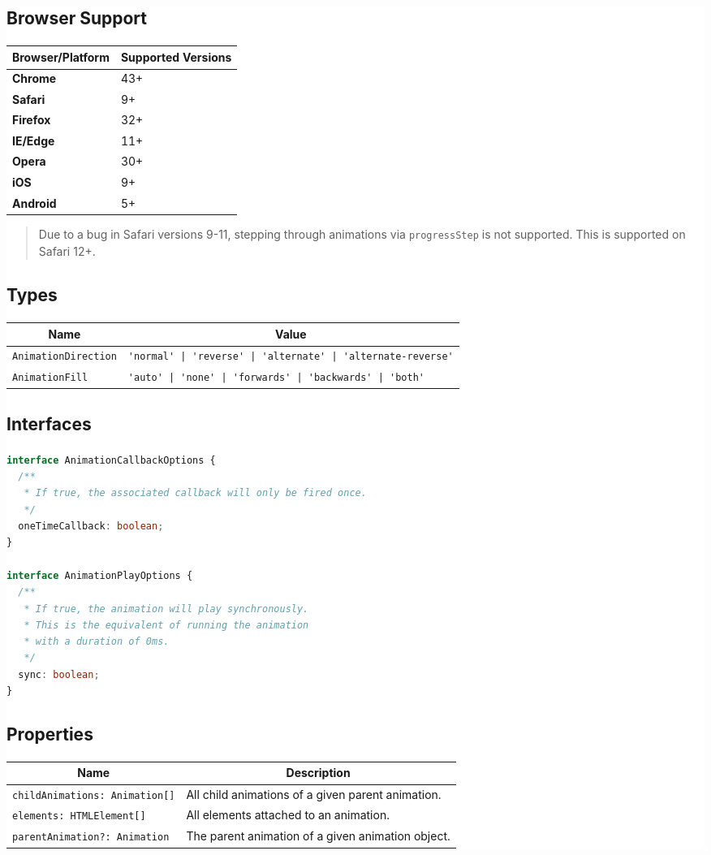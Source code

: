 ## Browser Support

| Browser/Platform     | Supported Versions |
| -------------------- | ------------------ |
| **Chrome**           | 43+                |
| **Safari**           | 9+                 |   
| **Firefox**          | 32+                |     
| **IE/Edge**          | 11+                |    
| **Opera**            | 30+                |
| **iOS**              | 9+                 |
| **Android**          | 5+                 |      

> Due to a bug in Safari versions 9-11, stepping through animations via `progressStep` is not supported. This is supported on Safari 12+.

## Types

| Name                 | Value                                                         |
| ---------------------| ------------------------------------------------------------- |
| `AnimationDirection` | `'normal' \| 'reverse' \| 'alternate' \| 'alternate-reverse'` |
| `AnimationFill`      | `'auto' \| 'none' \| 'forwards' \| 'backwards' \| 'both'`     |  

## Interfaces

```typescript
interface AnimationCallbackOptions {
  /**
   * If true, the associated callback will only be fired once.
   */
  oneTimeCallback: boolean;
}

interface AnimationPlayOptions {
  /**
   * If true, the animation will play synchronously. 
   * This is the equivalent of running the animation
   * with a duration of 0ms.
   */ 
  sync: boolean;
}
```

## Properties

| Name                                      | Description                                       |
| ------------------------------------------| ------------------------------------------------- |
| `childAnimations: Animation[]`            | All child animations of a given parent animation. |
| `elements: HTMLElement[]`                 | All elements attached to an animation.            |                                                       
| `parentAnimation?: Animation` | The parent animation of a given animation object. |
